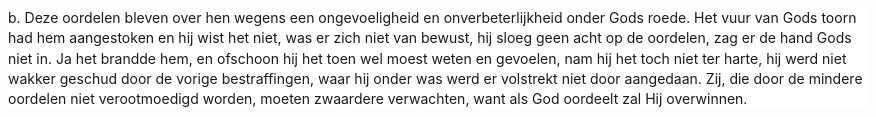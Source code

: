 b. Deze oordelen bleven over hen wegens een ongevoeligheid en onverbeterlijkheid onder Gods roede. Het vuur van Gods toorn had hem aangestoken en hij wist het niet, was er zich niet van bewust, hij sloeg geen acht op de oordelen, zag er de hand Gods niet in. Ja het brandde hem, en ofschoon hij het toen wel moest weten en gevoelen, nam hij het toch niet ter harte, hij werd niet wakker geschud door de vorige bestraffingen, waar hij onder was werd er volstrekt niet door aangedaan. Zij, die door de mindere oordelen niet verootmoedigd worden, moeten zwaardere verwachten, want als God oordeelt zal Hij overwinnen.

 
